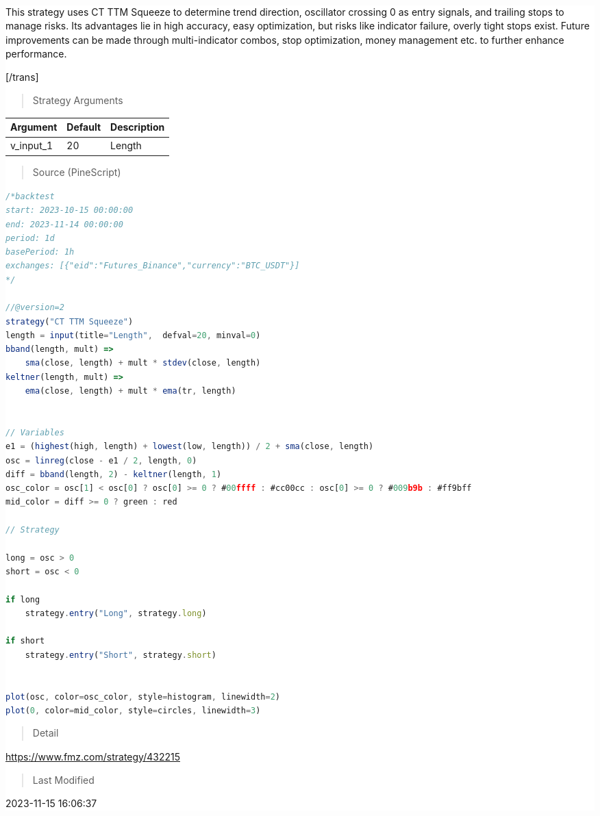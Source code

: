 This strategy uses CT TTM Squeeze to determine trend direction, oscillator crossing 0 as entry signals, and trailing stops to manage risks. Its advantages lie in high accuracy, easy optimization, but risks like indicator failure, overly tight stops exist. Future improvements can be made through multi-indicator combos, stop optimization, money management etc. to further enhance performance.

[/trans]

> Strategy Arguments



|Argument|Default|Description|
|----|----|----|
|v_input_1|20|Length|


> Source (PineScript)

``` javascript
/*backtest
start: 2023-10-15 00:00:00
end: 2023-11-14 00:00:00
period: 1d
basePeriod: 1h
exchanges: [{"eid":"Futures_Binance","currency":"BTC_USDT"}]
*/

//@version=2
strategy("CT TTM Squeeze") 
length = input(title="Length",  defval=20, minval=0) 
bband(length, mult) =>
	sma(close, length) + mult * stdev(close, length)
keltner(length, mult) =>
	ema(close, length) + mult * ema(tr, length)
	
	
// Variables
e1 = (highest(high, length) + lowest(low, length)) / 2 + sma(close, length)
osc = linreg(close - e1 / 2, length, 0)
diff = bband(length, 2) - keltner(length, 1)
osc_color = osc[1] < osc[0] ? osc[0] >= 0 ? #00ffff : #cc00cc : osc[0] >= 0 ? #009b9b : #ff9bff
mid_color = diff >= 0 ? green : red

// Strategy

long = osc > 0
short = osc < 0

if long
    strategy.entry("Long", strategy.long)

if short
    strategy.entry("Short", strategy.short) 


plot(osc, color=osc_color, style=histogram, linewidth=2)
plot(0, color=mid_color, style=circles, linewidth=3)

```

> Detail

https://www.fmz.com/strategy/432215

> Last Modified

2023-11-15 16:06:37

